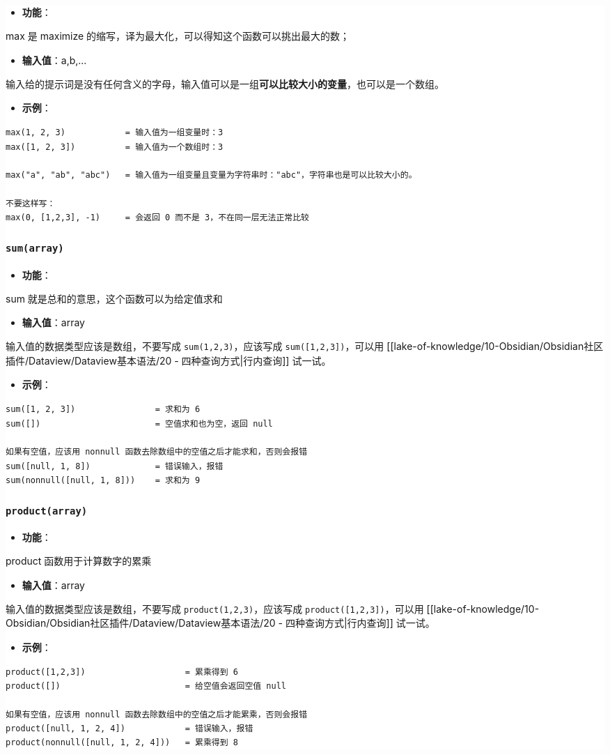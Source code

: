 - **功能**：

max 是 maximize 的缩写，译为最大化，可以得知这个函数可以挑出最大的数；

- **输入值**：a,b,...

输入给的提示词是没有任何含义的字母，输入值可以是一组**可以比较大小的变量**，也可以是一个数组。

- **示例**：

```
max(1, 2, 3)            = 输入值为一组变量时：3
max([1, 2, 3])          = 输入值为一个数组时：3

max("a", "ab", "abc")   = 输入值为一组变量且变量为字符串时："abc"，字符串也是可以比较大小的。

不要这样写：
max(0, [1,2,3], -1)     = 会返回 0 而不是 3，不在同一层无法正常比较
```

### `sum(array)`

- **功能**：

sum 就是总和的意思，这个函数可以为给定值求和

- **输入值**：array

输入值的数据类型应该是数组，不要写成 `sum(1,2,3)`，应该写成 `sum([1,2,3])`，可以用 [[lake-of-knowledge/10-Obsidian/Obsidian社区插件/Dataview/Dataview基本语法/20 - 四种查询方式\|行内查询]] 试一试。

- **示例**：

```
sum([1, 2, 3])                = 求和为 6
sum([])                       = 空值求和也为空，返回 null

如果有空值，应该用 nonnull 函数去除数组中的空值之后才能求和，否则会报错
sum([null, 1, 8])             = 错误输入，报错
sum(nonnull([null, 1, 8]))    = 求和为 9
```

### `product(array)`

- **功能**：

product 函数用于计算数字的累乘

- **输入值**：array

输入值的数据类型应该是数组，不要写成 `product(1,2,3)`，应该写成 `product([1,2,3])`，可以用 [[lake-of-knowledge/10-Obsidian/Obsidian社区插件/Dataview/Dataview基本语法/20 - 四种查询方式\|行内查询]] 试一试。

- **示例**：

```
product([1,2,3])                    = 累乘得到 6
product([])                         = 给空值会返回空值 null

如果有空值，应该用 nonnull 函数去除数组中的空值之后才能累乘，否则会报错
product([null, 1, 2, 4])            = 错误输入，报错
product(nonnull([null, 1, 2, 4]))   = 累乘得到 8
```
